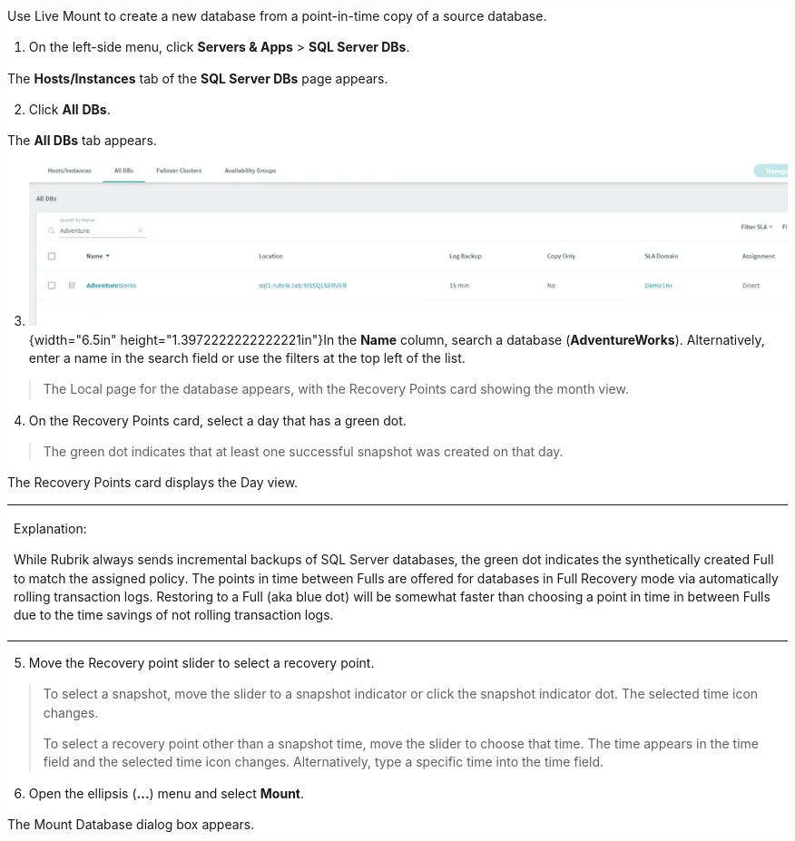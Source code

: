 Use Live Mount to create a new database from a point-in-time copy of a source database.

1.  On the left-side menu, click **Servers & Apps** &gt; **SQL Server DBs**.

The **Hosts/Instances** tab of the **SQL Server DBs** page appears.

2.  Click **All** **DBs**.

The **All DBs** tab appears.

3.  ![](images/image73.png?raw=true){width="6.5in" height="1.3972222222222221in"}In the **Name** column, search a database (**AdventureWorks**). Alternatively, enter a name in the search field or use the filters at the top left of the list.

> The Local page for the database appears, with the Recovery Points card showing the month view.

4.  On the Recovery Points card, select a day that has a green dot.

> The green dot indicates that at least one successful snapshot was created on that day.

The Recovery Points card displays the Day view.

<table>
<tbody>
<tr class="odd">
<td><p>Explanation:</p>
<p>While Rubrik always sends incremental backups of SQL Server databases, the green dot indicates the synthetically created Full to match the assigned policy. The points in time between Fulls are offered for databases in Full Recovery mode via automatically rolling transaction logs. Restoring to a Full (aka blue dot) will be somewhat faster than choosing a point in time in between Fulls due to the time savings of not rolling transaction logs.</p></td>
</tr>
</tbody>
</table>

5.  Move the Recovery point slider to select a recovery point.

> To select a snapshot, move the slider to a snapshot indicator or click the snapshot indicator dot. The selected time icon changes.
>
> To select a recovery point other than a snapshot time, move the slider to choose that time. The time appears in the time field and the selected time icon changes. Alternatively, type a specific time into the time field.

6.  Open the ellipsis (**\...**) menu and select **Mount**.

The Mount Database dialog box appears.
